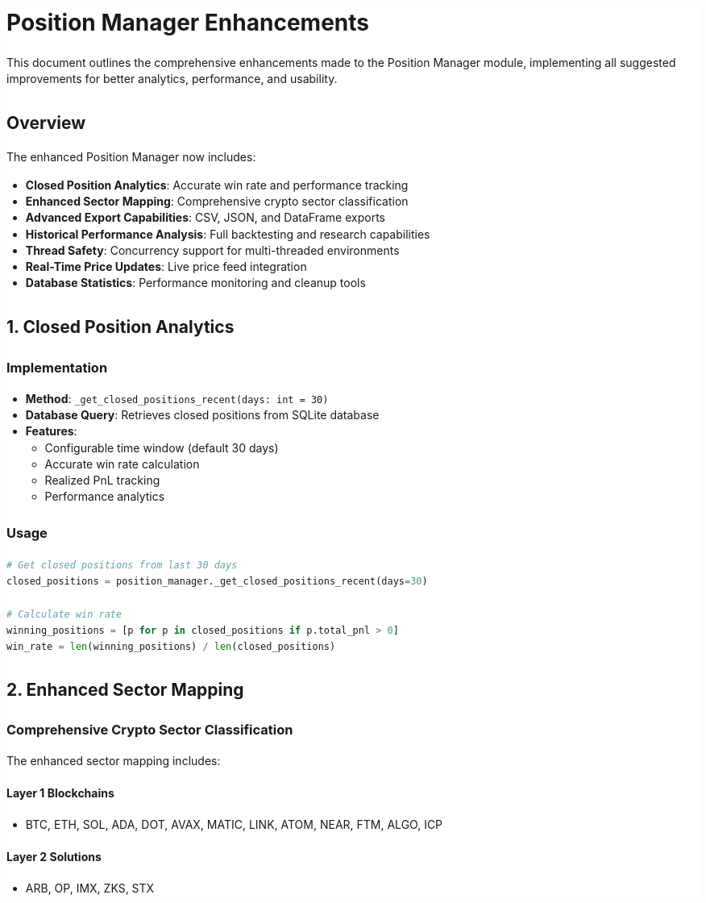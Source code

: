 # Position Manager Enhancements

This document outlines the comprehensive enhancements made to the Position Manager module, implementing all suggested improvements for better analytics, performance, and usability.

## Overview

The enhanced Position Manager now includes:
- **Closed Position Analytics**: Accurate win rate and performance tracking
- **Enhanced Sector Mapping**: Comprehensive crypto sector classification
- **Advanced Export Capabilities**: CSV, JSON, and DataFrame exports
- **Historical Performance Analysis**: Full backtesting and research capabilities
- **Thread Safety**: Concurrency support for multi-threaded environments
- **Real-Time Price Updates**: Live price feed integration
- **Database Statistics**: Performance monitoring and cleanup tools

## 1. Closed Position Analytics

### Implementation
- **Method**: `_get_closed_positions_recent(days: int = 30)`
- **Database Query**: Retrieves closed positions from SQLite database
- **Features**:
  - Configurable time window (default 30 days)
  - Accurate win rate calculation
  - Realized PnL tracking
  - Performance analytics

### Usage
```python
# Get closed positions from last 30 days
closed_positions = position_manager._get_closed_positions_recent(days=30)

# Calculate win rate
winning_positions = [p for p in closed_positions if p.total_pnl > 0]
win_rate = len(winning_positions) / len(closed_positions)
```

## 2. Enhanced Sector Mapping

### Comprehensive Crypto Sector Classification

The enhanced sector mapping includes:

#### Layer 1 Blockchains
- BTC, ETH, SOL, ADA, DOT, AVAX, MATIC, LINK, ATOM, NEAR, FTM, ALGO, ICP

#### Layer 2 Solutions
- ARB, OP, IMX, ZKS, STX
